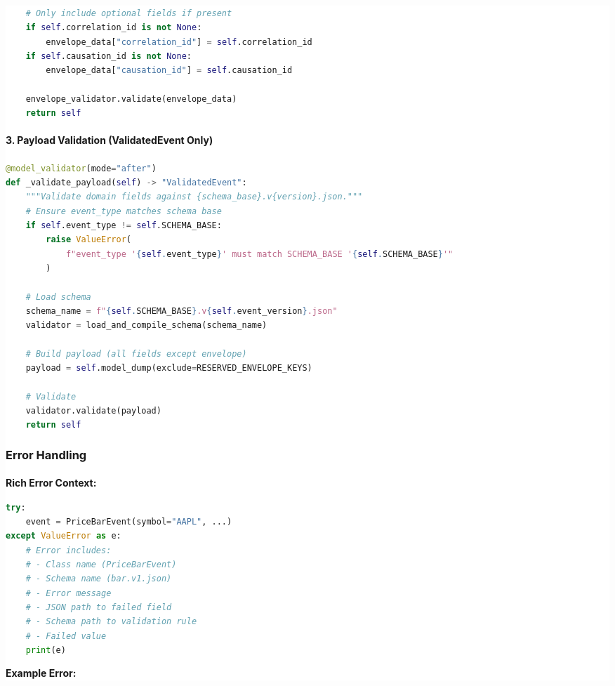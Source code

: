 ```python
    # Only include optional fields if present
    if self.correlation_id is not None:
        envelope_data["correlation_id"] = self.correlation_id
    if self.causation_id is not None:
        envelope_data["causation_id"] = self.causation_id

    envelope_validator.validate(envelope_data)
    return self
```

#### 3. Payload Validation (ValidatedEvent Only)

```python
@model_validator(mode="after")
def _validate_payload(self) -> "ValidatedEvent":
    """Validate domain fields against {schema_base}.v{version}.json."""
    # Ensure event_type matches schema base
    if self.event_type != self.SCHEMA_BASE:
        raise ValueError(
            f"event_type '{self.event_type}' must match SCHEMA_BASE '{self.SCHEMA_BASE}'"
        )

    # Load schema
    schema_name = f"{self.SCHEMA_BASE}.v{self.event_version}.json"
    validator = load_and_compile_schema(schema_name)

    # Build payload (all fields except envelope)
    payload = self.model_dump(exclude=RESERVED_ENVELOPE_KEYS)

    # Validate
    validator.validate(payload)
    return self
```

### Error Handling

**Rich Error Context:**

```python
try:
    event = PriceBarEvent(symbol="AAPL", ...)
except ValueError as e:
    # Error includes:
    # - Class name (PriceBarEvent)
    # - Schema name (bar.v1.json)
    # - Error message
    # - JSON path to failed field
    # - Schema path to validation rule
    # - Failed value
    print(e)
```

**Example Error:**
